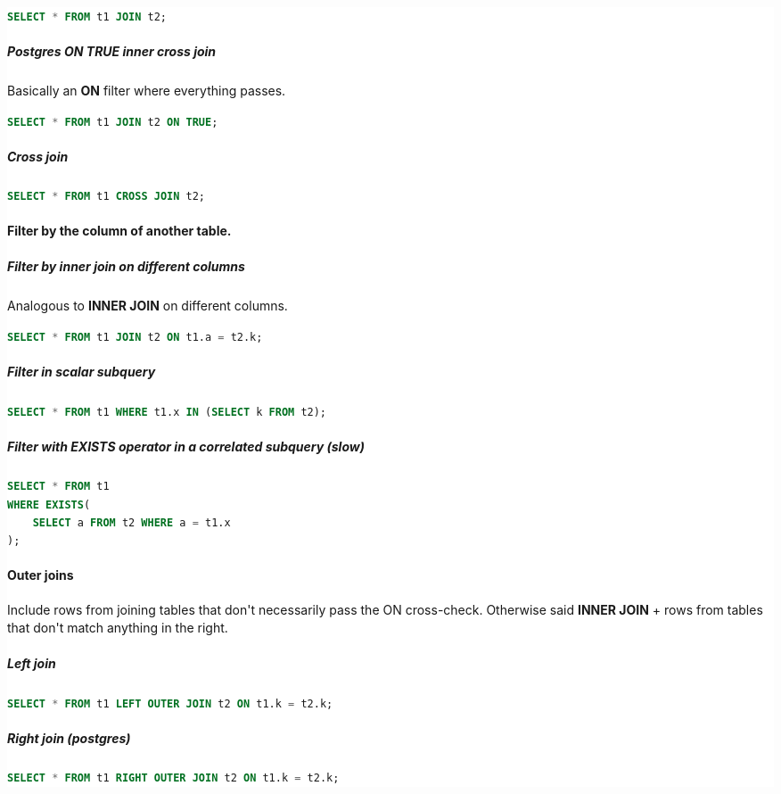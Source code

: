 ```sql
SELECT * FROM t1 JOIN t2;
```

##### Postgres ON TRUE inner cross join

Basically an **ON** filter where everything passes.

```sql
SELECT * FROM t1 JOIN t2 ON TRUE;
```

##### Cross join

```sql
SELECT * FROM t1 CROSS JOIN t2;
```

#### Filter by the column of another table.

##### Filter by inner join on different columns

Analogous to **INNER JOIN** on different columns.

```sql
SELECT * FROM t1 JOIN t2 ON t1.a = t2.k;
```

##### Filter in scalar subquery

```sql
SELECT * FROM t1 WHERE t1.x IN (SELECT k FROM t2);
```

##### Filter with **EXISTS** operator in a correlated subquery (slow)

```sql
SELECT * FROM t1
WHERE EXISTS(
    SELECT a FROM t2 WHERE a = t1.x
);
```

#### Outer joins

Include rows from joining tables that don't necessarily pass the ON cross-check.
Otherwise said **INNER JOIN** + rows from tables that don't match anything in
the right.

##### Left join

```sql
SELECT * FROM t1 LEFT OUTER JOIN t2 ON t1.k = t2.k;
```

##### Right join (postgres)

```sql
SELECT * FROM t1 RIGHT OUTER JOIN t2 ON t1.k = t2.k;
```
